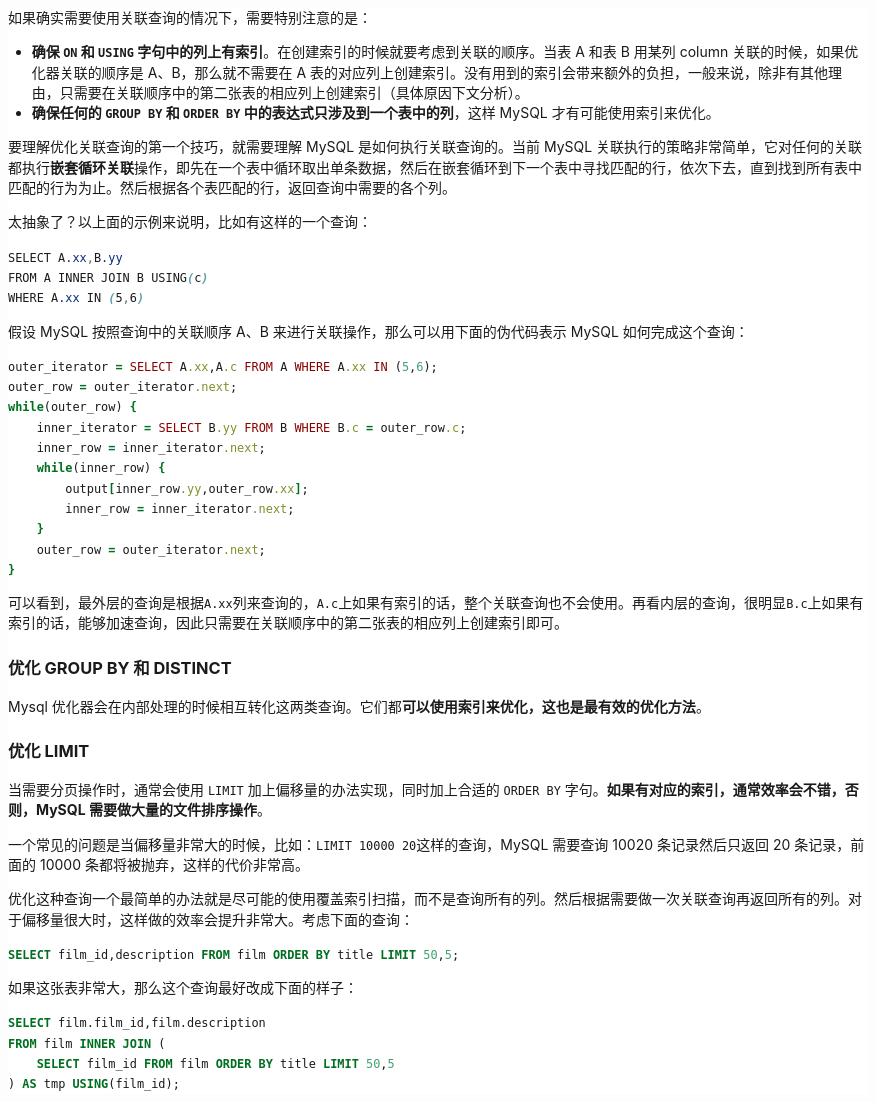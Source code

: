 如果确实需要使用关联查询的情况下，需要特别注意的是：

- **确保 `ON` 和 `USING` 字句中的列上有索引**。在创建索引的时候就要考虑到关联的顺序。当表 A 和表 B 用某列 column 关联的时候，如果优化器关联的顺序是 A、B，那么就不需要在 A 表的对应列上创建索引。没有用到的索引会带来额外的负担，一般来说，除非有其他理由，只需要在关联顺序中的第二张表的相应列上创建索引（具体原因下文分析）。
- **确保任何的 `GROUP BY` 和 `ORDER BY` 中的表达式只涉及到一个表中的列**，这样 MySQL 才有可能使用索引来优化。

要理解优化关联查询的第一个技巧，就需要理解 MySQL 是如何执行关联查询的。当前 MySQL 关联执行的策略非常简单，它对任何的关联都执行**嵌套循环关联**操作，即先在一个表中循环取出单条数据，然后在嵌套循环到下一个表中寻找匹配的行，依次下去，直到找到所有表中匹配的行为为止。然后根据各个表匹配的行，返回查询中需要的各个列。

太抽象了？以上面的示例来说明，比如有这样的一个查询：

```css
SELECT A.xx,B.yy
FROM A INNER JOIN B USING(c)
WHERE A.xx IN (5,6)
```

假设 MySQL 按照查询中的关联顺序 A、B 来进行关联操作，那么可以用下面的伪代码表示 MySQL 如何完成这个查询：

```ruby
outer_iterator = SELECT A.xx,A.c FROM A WHERE A.xx IN (5,6);
outer_row = outer_iterator.next;
while(outer_row) {
    inner_iterator = SELECT B.yy FROM B WHERE B.c = outer_row.c;
    inner_row = inner_iterator.next;
    while(inner_row) {
        output[inner_row.yy,outer_row.xx];
        inner_row = inner_iterator.next;
    }
    outer_row = outer_iterator.next;
}
```

可以看到，最外层的查询是根据`A.xx`列来查询的，`A.c`上如果有索引的话，整个关联查询也不会使用。再看内层的查询，很明显`B.c`上如果有索引的话，能够加速查询，因此只需要在关联顺序中的第二张表的相应列上创建索引即可。

### 优化 GROUP BY 和 DISTINCT

Mysql 优化器会在内部处理的时候相互转化这两类查询。它们都**可以使用索引来优化，这也是最有效的优化方法**。

### 优化 LIMIT

当需要分页操作时，通常会使用 `LIMIT` 加上偏移量的办法实现，同时加上合适的 `ORDER BY` 字句。**如果有对应的索引，通常效率会不错，否则，MySQL 需要做大量的文件排序操作**。

一个常见的问题是当偏移量非常大的时候，比如：`LIMIT 10000 20`这样的查询，MySQL 需要查询 10020 条记录然后只返回 20 条记录，前面的 10000 条都将被抛弃，这样的代价非常高。

优化这种查询一个最简单的办法就是尽可能的使用覆盖索引扫描，而不是查询所有的列。然后根据需要做一次关联查询再返回所有的列。对于偏移量很大时，这样做的效率会提升非常大。考虑下面的查询：

```sql
SELECT film_id,description FROM film ORDER BY title LIMIT 50,5;
```

如果这张表非常大，那么这个查询最好改成下面的样子：

```sql
SELECT film.film_id,film.description
FROM film INNER JOIN (
    SELECT film_id FROM film ORDER BY title LIMIT 50,5
) AS tmp USING(film_id);
```
